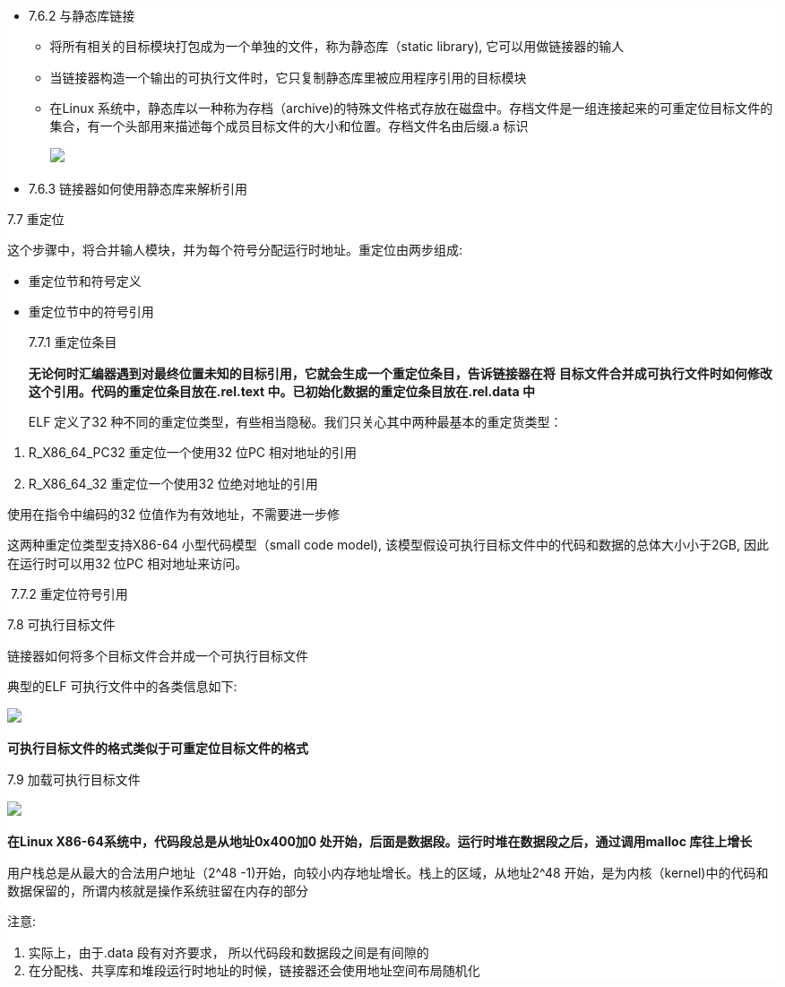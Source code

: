 - 7.6.2 与静态库链接

  - 将所有相关的目标模块打包成为一个单独的文件，称为静态库（static library), 它可以用做链接器的输人

  - 当链接器构造一个输出的可执行文件时，它只复制静态库里被应用程序引用的目标模块

  - 在Linux 系统中，静态库以一种称为存档（archive)的特殊文件格式存放在磁盘中。存档文件是一组连接起来的可重定位目标文件的集合，有一个头部用来描述每个成员目标文件的大小和位置。存档文件名由后缀.a 标识

    ![](https://gitee.com/andylinchuanxin/bookimagenew/raw/master/img/7-8.png)

- 7.6.3 链接器如何使用静态库来解析引用



7.7 重定位

这个步骤中，将合并输人模块，并为每个符号分配运行时地址。重定位由两步组成:

- 重定位节和符号定义

- 重定位节中的符号引用

  7.7.1 重定位条目

  **无论何时汇编器遇到对最终位置未知的目标引用，它就会生成一个重定位条目，告诉链接器在将**
  **目标文件合并成可执行文件时如何修改这个引用。代码的重定位条目放在.rel.text 中。已初始化数据的重定位条目放在.rel.data 中**

  ELF 定义了32 种不同的重定位类型，有些相当隐秘。我们只关心其中两种最基本的重定货类型：

1. R_X86_64_PC32 重定位一个使用32 位PC 相对地址的引用

2. R_X86_64_32 重定位一个使用32 位绝对地址的引用

   

使用在指令中编码的32 位值作为有效地址，不需要进一步修

这两种重定位类型支持X86-64 小型代码模型（small code model), 该模型假设可执行目标文件中的代码和数据的总体大小小于2GB, 因此在运行时可以用32 位PC 相对地址来访问。

​	7.7.2 重定位符号引用

7.8 可执行目标文件

链接器如何将多个目标文件合并成一个可执行目标文件

典型的ELF 可执行文件中的各类信息如下:

![](https://gitee.com/andylinchuanxin/bookimagenew/raw/master/img/7-13.png)

**可执行目标文件的格式类似于可重定位目标文件的格式**

7.9 加载可执行目标文件

![](https://gitee.com/andylinchuanxin/bookimagenew/raw/master/img/7-15.png)

**在Linux X86-64系统中，代码段总是从地址0x400加0 处开始，后面是数据段。运行时堆在数据段之后，通过调用malloc 库往上增长**



用户栈总是从最大的合法用户地址（2^48 -1)开始，向较小内存地址增长。栈上的区域，从地址2^48 开始，是为内核（kernel)中的代码和数据保留的，所谓内核就是操作系统驻留在内存的部分

注意:

1. 实际上，由于.data 段有对齐要求， 所以代码段和数据段之间是有间隙的
2. 在分配栈、共享库和堆段运行时地址的时候，链接器还会使用地址空间布局随机化
